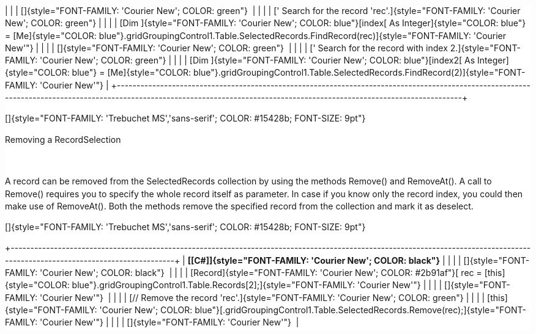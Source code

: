|                                                                                                                                                                                                                             |
| []{style="FONT-FAMILY: 'Courier New'; COLOR: green"}                                                                                                                                                                        |
|                                                                                                                                                                                                                             |
| [\' Search for the record \'rec\'.]{style="FONT-FAMILY: 'Courier New'; COLOR: green"}                                                                                                                                       |
|                                                                                                                                                                                                                             |
| [Dim ]{style="FONT-FAMILY: 'Courier New'; COLOR: blue"}[index[ As Integer]{style="COLOR: blue"} = [Me]{style="COLOR: blue"}.gridGroupingControl1.Table.SelectedRecords.FindRecord(rec)]{style="FONT-FAMILY: 'Courier New'"} |
|                                                                                                                                                                                                                             |
| []{style="FONT-FAMILY: 'Courier New'; COLOR: green"}                                                                                                                                                                        |
|                                                                                                                                                                                                                             |
| [\' Search for the record with index 2.]{style="FONT-FAMILY: 'Courier New'; COLOR: green"}                                                                                                                                  |
|                                                                                                                                                                                                                             |
| [Dim ]{style="FONT-FAMILY: 'Courier New'; COLOR: blue"}[index2[ As Integer]{style="COLOR: blue"} = [Me]{style="COLOR: blue"}.gridGroupingControl1.Table.SelectedRecords.FindRecord(2)]{style="FONT-FAMILY: 'Courier New'"}  |
+-----------------------------------------------------------------------------------------------------------------------------------------------------------------------------------------------------------------------------+

[]{style="FONT-FAMILY: 'Trebuchet MS','sans-serif'; COLOR: #15428b; FONT-SIZE: 9pt"} 

Removing a RecordSelection

 

A record can be removed from the SelectedRecords collection by using the methods Remove() and RemoveAt(). A call to Remove() requires you to specify the whole record itself as parameter. In case if you know only the record index, you could then make use of RemoveAt(). Both the methods remove the specified record from the collection and mark it as deselect.

[]{style="FONT-FAMILY: 'Trebuchet MS','sans-serif'; COLOR: #15428b; FONT-SIZE: 9pt"} 

+-------------------------------------------------------------------------------------------------------------------------------------------------------------------------------+
| **[\[C#\]]{style="FONT-FAMILY: 'Courier New'; COLOR: black"}**                                                                                                                |
|                                                                                                                                                                               |
| []{style="FONT-FAMILY: 'Courier New'; COLOR: black"}                                                                                                                          |
|                                                                                                                                                                               |
| [Record]{style="FONT-FAMILY: 'Courier New'; COLOR: #2b91af"}[ rec = [this]{style="COLOR: blue"}.gridGroupingControl1.Table.Records\[2\];]{style="FONT-FAMILY: 'Courier New'"} |
|                                                                                                                                                                               |
| []{style="FONT-FAMILY: 'Courier New'"}                                                                                                                                        |
|                                                                                                                                                                               |
| [// Remove the record \'rec\'.]{style="FONT-FAMILY: 'Courier New'; COLOR: green"}                                                                                             |
|                                                                                                                                                                               |
| [this]{style="FONT-FAMILY: 'Courier New'; COLOR: blue"}[.gridGroupingControl1.Table.SelectedRecords.Remove(rec);]{style="FONT-FAMILY: 'Courier New'"}                         |
|                                                                                                                                                                               |
| []{style="FONT-FAMILY: 'Courier New'"}                                                                                                                                        |